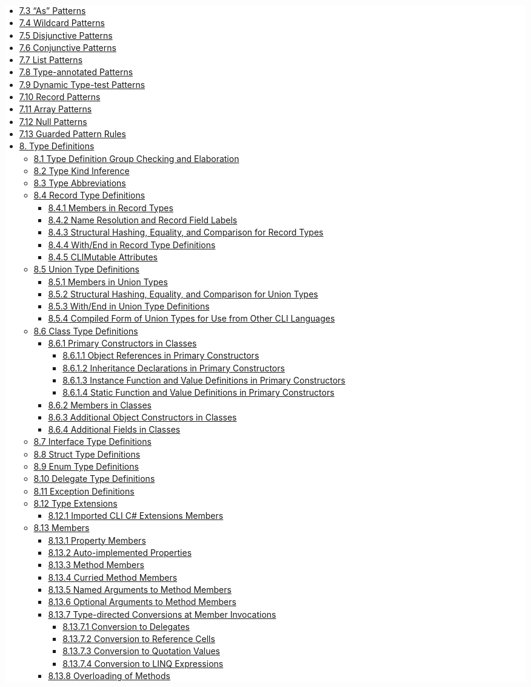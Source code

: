   - [7.3 “As” Patterns](#73-as-patterns)
  - [7.4 Wildcard Patterns](#74-wildcard-patterns)
  - [7.5 Disjunctive Patterns](#75-disjunctive-patterns)
  - [7.6 Conjunctive Patterns](#76-conjunctive-patterns)
  - [7.7 List Patterns](#77-list-patterns)
  - [7.8 Type-annotated Patterns](#78-type-annotated-patterns)
  - [7.9 Dynamic Type-test Patterns](#79-dynamic-type-test-patterns)
  - [7.10 Record Patterns](#710-record-patterns)
  - [7.11 Array Patterns](#711-array-patterns)
  - [7.12 Null Patterns](#712-null-patterns)
  - [7.13 Guarded Pattern Rules](#713-guarded-pattern-rules)
- [8. Type Definitions](#8-type-definitions)
  - [8.1 Type Definition Group Checking and Elaboration](#81-type-definition-group-checking-and-elaboration)
  - [8.2 Type Kind Inference](#82-type-kind-inference)
  - [8.3 Type Abbreviations](#83-type-abbreviations)
  - [8.4 Record Type Definitions](#84-record-type-definitions)
    - [8.4.1 Members in Record Types](#841-members-in-record-types)
    - [8.4.2 Name Resolution and Record Field Labels](#842-name-resolution-and-record-field-labels)
    - [8.4.3 Structural Hashing, Equality, and Comparison for Record Types](#843-structural-hashing-equality-and-comparison-for-record-types)
    - [8.4.4 With/End in Record Type Definitions](#844-withend-in-record-type-definitions)
    - [8.4.5 CLIMutable Attributes](#845-climutable-attributes)
  - [8.5 Union Type Definitions](#85-union-type-definitions)
    - [8.5.1 Members in Union Types](#851-members-in-union-types)
    - [8.5.2 Structural Hashing, Equality, and Comparison for Union Types](#852-structural-hashing-equality-and-comparison-for-union-types)
    - [8.5.3 With/End in Union Type Definitions](#853-withend-in-union-type-definitions)
    - [8.5.4 Compiled Form of Union Types for Use from Other CLI Languages](#854-compiled-form-of-union-types-for-use-from-other-cli-languages)
  - [8.6 Class Type Definitions](#86-class-type-definitions)
    - [8.6.1 Primary Constructors in Classes](#861-primary-constructors-in-classes)
      - [8.6.1.1 Object References in Primary Constructors](#8611-object-references-in-primary-constructors)
      - [8.6.1.2 Inheritance Declarations in Primary Constructors](#8612-inheritance-declarations-in-primary-constructors)
      - [8.6.1.3 Instance Function and Value Definitions in Primary Constructors](#8613-instance-function-and-value-definitions-in-primary-constructors)
      - [8.6.1.4 Static Function and Value Definitions in Primary Constructors](#8614-static-function-and-value-definitions-in-primary-constructors)
    - [8.6.2 Members in Classes](#862-members-in-classes)
    - [8.6.3 Additional Object Constructors in Classes](#863-additional-object-constructors-in-classes)
    - [8.6.4 Additional Fields in Classes](#864-additional-fields-in-classes)
  - [8.7 Interface Type Definitions](#87-interface-type-definitions)
  - [8.8 Struct Type Definitions](#88-struct-type-definitions)
  - [8.9 Enum Type Definitions](#89-enum-type-definitions)
  - [8.10 Delegate Type Definitions](#810-delegate-type-definitions)
  - [8.11 Exception Definitions](#811-exception-definitions)
  - [8.12 Type Extensions](#812-type-extensions)
    - [8.12.1 Imported CLI C# Extensions Members](#8121-imported-cli-c-extensions-members)
  - [8.13 Members](#813-members)
    - [8.13.1 Property Members](#8131-property-members)
    - [8.13.2 Auto-implemented Properties](#8132-auto-implemented-properties)
    - [8.13.3 Method Members](#8133-method-members)
    - [8.13.4 Curried Method Members](#8134-curried-method-members)
    - [8.13.5 Named Arguments to Method Members](#8135-named-arguments-to-method-members)
    - [8.13.6 Optional Arguments to Method Members](#8136-optional-arguments-to-method-members)
    - [8.13.7 Type-directed Conversions at Member Invocations](#8137-type-directed-conversions-at-member-invocations)
      - [8.13.7.1 Conversion to Delegates](#81371-conversion-to-delegates)
      - [8.13.7.2 Conversion to Reference Cells](#81372-conversion-to-reference-cells)
      - [8.13.7.3 Conversion to Quotation Values](#81373-conversion-to-quotation-values)
      - [8.13.7.4 Conversion to LINQ Expressions](#81374-conversion-to-linq-expressions)
    - [8.13.8 Overloading of Methods](#8138-overloading-of-methods)